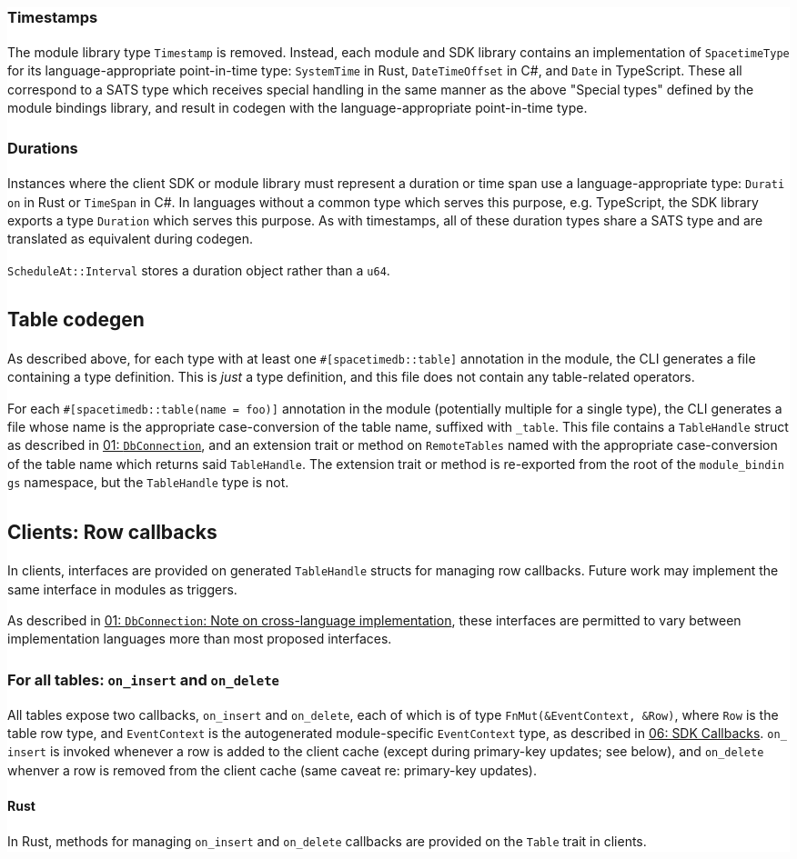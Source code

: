 ### Timestamps

The module library type `Timestamp` is removed. Instead, each module and SDK library contains an implementation of `SpacetimeType` for its language-appropriate point-in-time type: `SystemTime` in Rust, `DateTimeOffset` in C#, and `Date` in TypeScript. These all correspond to a SATS type which receives special handling in the same manner as the above "Special types" defined by the module bindings library, and result in codegen with the language-appropriate point-in-time type.

### Durations

Instances where the client SDK or module library must represent a duration or time span use a language-appropriate type: `Duration` in Rust or `TimeSpan` in C#. In languages without a common type which serves this purpose, e.g. TypeScript, the SDK library exports a type `Duration` which serves this purpose. As with timestamps, all of these duration types share a SATS type and are translated as equivalent during codegen.

`ScheduleAt::Interval` stores a duration object rather than a `u64`.

## Table codegen

As described above, for each type with at least one `#[spacetimedb::table]` annotation in the module, the CLI generates a file containing a type definition. This is *just* a type definition, and this file does not contain any table-related operators.

For each `#[spacetimedb::table(name = foo)]` annotation in the module (potentially multiple for a single type), the CLI generates a file whose name is the appropriate case-conversion of the table name, suffixed with `_table`. This file contains a `TableHandle` struct as described in [01: `DbConnection`](./01-db-connection.md), and an extension trait or method on `RemoteTables` named with the appropriate case-conversion of the table name which returns said `TableHandle`. The extension trait or method is re-exported from the root of the `module_bindings` namespace, but the `TableHandle` type is not.

## Clients: Row callbacks

In clients, interfaces are provided on generated `TableHandle` structs for managing row callbacks. Future work may implement the same interface in modules as triggers.

As described in [01: `DbConnection`: Note on cross-language implementation](./01-db-connection.md#note-on-cross-language-implementation), these interfaces are permitted to vary between implementation languages more than most proposed interfaces.

### For all tables: `on_insert` and `on_delete`

All tables expose two callbacks, `on_insert` and `on_delete`, each of which is of type `FnMut(&EventContext, &Row)`, where `Row` is the table row type, and `EventContext` is the autogenerated module-specific `EventContext` type, as described in [06: SDK Callbacks](./06-sdk-callbacks.md). `on_insert` is invoked whenever a row is added to the client cache (except during primary-key updates; see below), and `on_delete` whenver a row is removed from the client cache (same caveat re: primary-key updates).

#### Rust

In Rust, methods for managing `on_insert` and `on_delete` callbacks are provided on the `Table` trait in clients.
